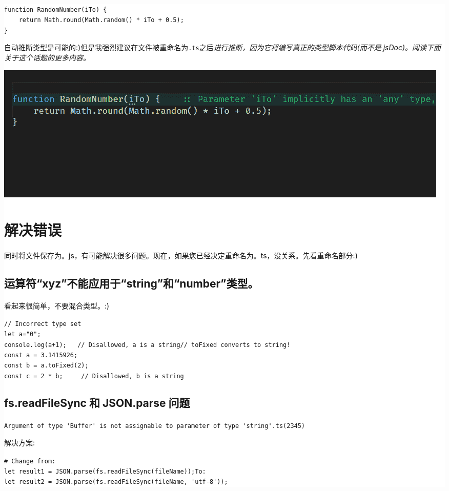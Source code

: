 ```
function RandomNumber(iTo) {
    return Math.round(Math.random() * iTo + 0.5);
}
```

自动推断类型是可能的:)但是我强烈建议在文件被重命名为`.ts`之后*进行推断，因为它将编写真正的类型脚本代码(而不是 jsDoc)。阅读下面关于这个话题的更多内容。*

![](img/6721cc6beaa67a26fe40c3c49f2221f7.png)

# 解决错误

同时将文件保存为。js，有可能解决很多问题。现在，如果您已经决定重命名为。ts，没关系。先看重命名部分:)

## 运算符“xyz”不能应用于“string”和“number”类型。

看起来很简单，不要混合类型。:)

```
// Incorrect type set
let a="0";
console.log(a+1);   // Disallowed, a is a string// toFixed converts to string!
const a = 3.1415926;
const b = a.toFixed(2);
const c = 2 * b;     // Disallowed, b is a string
```

## fs.readFileSync 和 JSON.parse 问题

```
Argument of type 'Buffer' is not assignable to parameter of type 'string'.ts(2345)
```

解决方案:

```
# Change from:
let result1 = JSON.parse(fs.readFileSync(fileName));To:
let result2 = JSON.parse(fs.readFileSync(fileName, 'utf-8'));
```
